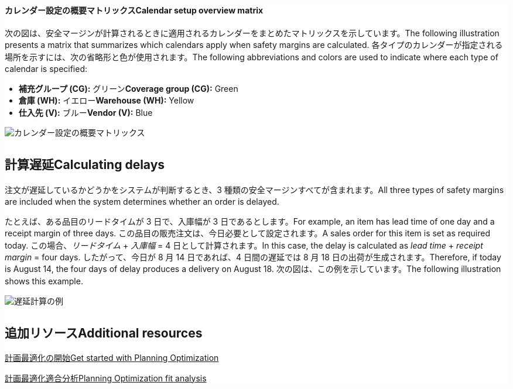 #### <a name="calendar-setup-overview-matrix"></a><span data-ttu-id="1c8d6-218">カレンダー設定の概要マトリックス</span><span class="sxs-lookup"><span data-stu-id="1c8d6-218">Calendar setup overview matrix</span></span>

<span data-ttu-id="1c8d6-219">次の図は、安全マージンが計算されるときに適用されるカレンダーをまとめたマトリックスを示しています。</span><span class="sxs-lookup"><span data-stu-id="1c8d6-219">The following illustration presents a matrix that summarizes which calendars apply when safety margins are calculated.</span></span> <span data-ttu-id="1c8d6-220">各タイプのカレンダーが指定される場所を示すには、次の省略形と色が使用されます。</span><span class="sxs-lookup"><span data-stu-id="1c8d6-220">The following abbreviations and colors are used to indicate where each type of calendar is specified:</span></span>

- <span data-ttu-id="1c8d6-221">**補充グループ (CG):** グリーン</span><span class="sxs-lookup"><span data-stu-id="1c8d6-221">**Coverage group (CG):** Green</span></span>
- <span data-ttu-id="1c8d6-222">**倉庫 (WH):** イエロー</span><span class="sxs-lookup"><span data-stu-id="1c8d6-222">**Warehouse (WH):** Yellow</span></span>
- <span data-ttu-id="1c8d6-223">**仕入先 (V):** ブルー</span><span class="sxs-lookup"><span data-stu-id="1c8d6-223">**Vendor (V):** Blue</span></span>

![カレンダー設定の概要マトリックス](media/safety-margins-calendar-matrix.png)

## <a name="calculating-delays"></a><span data-ttu-id="1c8d6-225">計算遅延</span><span class="sxs-lookup"><span data-stu-id="1c8d6-225">Calculating delays</span></span>

<span data-ttu-id="1c8d6-226">注文が遅延しているかどうかをシステムが判断するとき、3 種類の安全マージンすべてが含まれます。</span><span class="sxs-lookup"><span data-stu-id="1c8d6-226">All three types of safety margins are included when the system determines whether an order is delayed.</span></span>

<span data-ttu-id="1c8d6-227">たとえば、ある品目のリードタイムが 3 日で、入庫幅が 3 日であるとします。</span><span class="sxs-lookup"><span data-stu-id="1c8d6-227">For example, an item has lead time of one day and a receipt margin of three days.</span></span> <span data-ttu-id="1c8d6-228">この品目の販売注文は、今日必要として設定されます。</span><span class="sxs-lookup"><span data-stu-id="1c8d6-228">A sales order for this item is set as required today.</span></span> <span data-ttu-id="1c8d6-229">この場合、*リードタイム* + *入庫幅* = 4 日として計算されます。</span><span class="sxs-lookup"><span data-stu-id="1c8d6-229">In this case, the delay is calculated as *lead time* + *receipt margin* = four days.</span></span> <span data-ttu-id="1c8d6-230">したがって、今日が 8 月 14 日であれば、4 日間の遅延では 8 月 18 日の出荷が生成されます。</span><span class="sxs-lookup"><span data-stu-id="1c8d6-230">Therefore, if today is August 14, the four days of delay produces a delivery on August 18.</span></span> <span data-ttu-id="1c8d6-231">次の図は、この例を示しています。</span><span class="sxs-lookup"><span data-stu-id="1c8d6-231">The following illustration shows this example.</span></span>

![遅延計算の例](media/safety-margins-delays.png)

## <a name="additional-resources"></a><span data-ttu-id="1c8d6-233">追加リソース</span><span class="sxs-lookup"><span data-stu-id="1c8d6-233">Additional resources</span></span>

[<span data-ttu-id="1c8d6-234">計画最適化の開始</span><span class="sxs-lookup"><span data-stu-id="1c8d6-234">Get started with Planning Optimization</span></span>](get-started.md)

[<span data-ttu-id="1c8d6-235">計画最適化適合分析</span><span class="sxs-lookup"><span data-stu-id="1c8d6-235">Planning Optimization fit analysis</span></span>](planning-optimization-fit-analysis.md)
